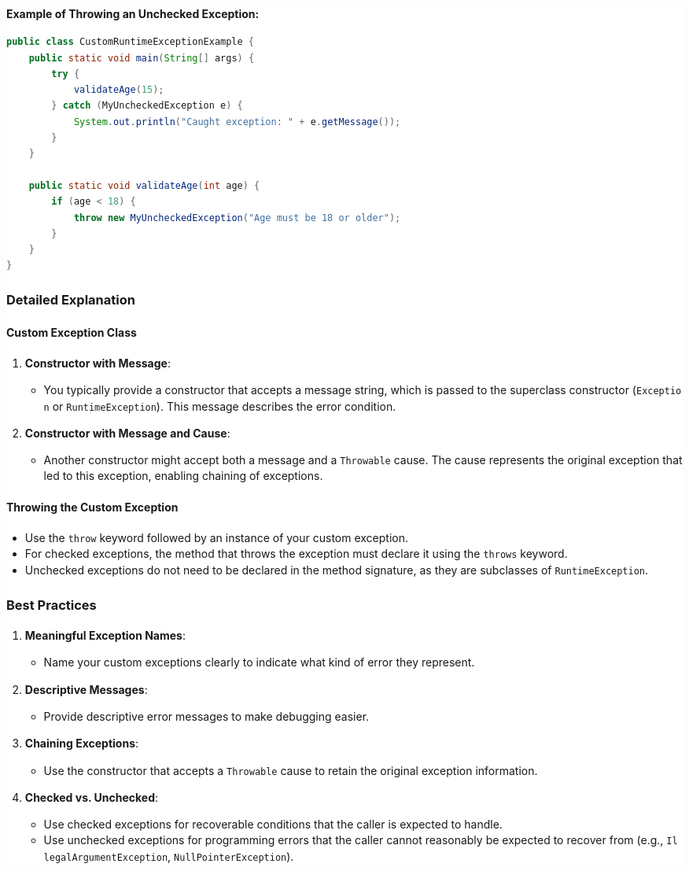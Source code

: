 **Example of Throwing an Unchecked Exception:**
```java
public class CustomRuntimeExceptionExample {
    public static void main(String[] args) {
        try {
            validateAge(15);
        } catch (MyUncheckedException e) {
            System.out.println("Caught exception: " + e.getMessage());
        }
    }

    public static void validateAge(int age) {
        if (age < 18) {
            throw new MyUncheckedException("Age must be 18 or older");
        }
    }
}
```

### Detailed Explanation

#### Custom Exception Class

1. **Constructor with Message**:
   - You typically provide a constructor that accepts a message string, which is passed to the superclass constructor (`Exception` or `RuntimeException`). This message describes the error condition.

2. **Constructor with Message and Cause**:
   - Another constructor might accept both a message and a `Throwable` cause. The cause represents the original exception that led to this exception, enabling chaining of exceptions.

#### Throwing the Custom Exception

- Use the `throw` keyword followed by an instance of your custom exception.
- For checked exceptions, the method that throws the exception must declare it using the `throws` keyword.
- Unchecked exceptions do not need to be declared in the method signature, as they are subclasses of `RuntimeException`.

### Best Practices

1. **Meaningful Exception Names**:
   - Name your custom exceptions clearly to indicate what kind of error they represent.

2. **Descriptive Messages**:
   - Provide descriptive error messages to make debugging easier.

3. **Chaining Exceptions**:
   - Use the constructor that accepts a `Throwable` cause to retain the original exception information.

4. **Checked vs. Unchecked**:
   - Use checked exceptions for recoverable conditions that the caller is expected to handle.
   - Use unchecked exceptions for programming errors that the caller cannot reasonably be expected to recover from (e.g., `IllegalArgumentException`, `NullPointerException`).
